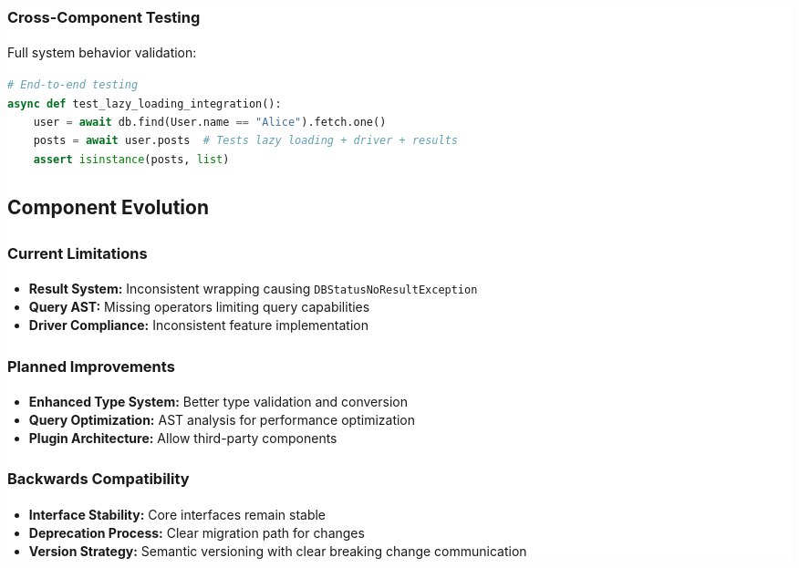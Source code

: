 ### Cross-Component Testing
Full system behavior validation:
```python
# End-to-end testing
async def test_lazy_loading_integration():
    user = await db.find(User.name == "Alice").fetch.one()
    posts = await user.posts  # Tests lazy loading + driver + results
    assert isinstance(posts, list)
```

## Component Evolution

### Current Limitations
- **Result System:** Inconsistent wrapping causing `DBStatusNoResultException`
- **Query AST:** Missing operators limiting query capabilities
- **Driver Compliance:** Inconsistent feature implementation

### Planned Improvements
- **Enhanced Type System:** Better type validation and conversion
- **Query Optimization:** AST analysis for performance optimization
- **Plugin Architecture:** Allow third-party components

### Backwards Compatibility
- **Interface Stability:** Core interfaces remain stable
- **Deprecation Process:** Clear migration path for changes
- **Version Strategy:** Semantic versioning with clear breaking change communication